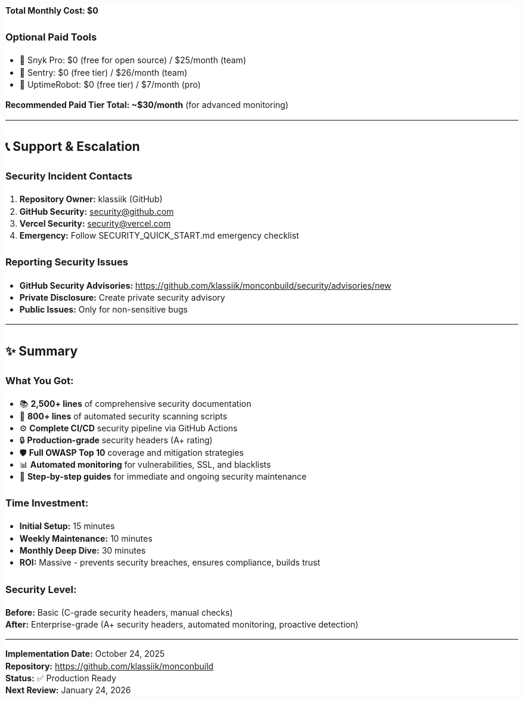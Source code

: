 **Total Monthly Cost: $0**

### Optional Paid Tools
- 🔶 Snyk Pro: $0 (free for open source) / $25/month (team)
- 🔶 Sentry: $0 (free tier) / $26/month (team)
- 🔶 UptimeRobot: $0 (free tier) / $7/month (pro)

**Recommended Paid Tier Total: ~$30/month** (for advanced monitoring)

---

## 📞 Support & Escalation

### Security Incident Contacts
1. **Repository Owner:** klassiik (GitHub)
2. **GitHub Security:** security@github.com
3. **Vercel Security:** security@vercel.com
4. **Emergency:** Follow SECURITY_QUICK_START.md emergency checklist

### Reporting Security Issues
- **GitHub Security Advisories:** https://github.com/klassiik/monconbuild/security/advisories/new
- **Private Disclosure:** Create private security advisory
- **Public Issues:** Only for non-sensitive bugs

---

## ✨ Summary

### What You Got:
- 📚 **2,500+ lines** of comprehensive security documentation
- 🤖 **800+ lines** of automated security scanning scripts
- ⚙️ **Complete CI/CD** security pipeline via GitHub Actions
- 🔒 **Production-grade** security headers (A+ rating)
- 🛡️ **Full OWASP Top 10** coverage and mitigation strategies
- 📊 **Automated monitoring** for vulnerabilities, SSL, and blacklists
- 📖 **Step-by-step guides** for immediate and ongoing security maintenance

### Time Investment:
- **Initial Setup:** 15 minutes
- **Weekly Maintenance:** 10 minutes
- **Monthly Deep Dive:** 30 minutes
- **ROI:** Massive - prevents security breaches, ensures compliance, builds trust

### Security Level:
**Before:** Basic (C-grade security headers, manual checks)  
**After:** Enterprise-grade (A+ security headers, automated monitoring, proactive detection)

---

**Implementation Date:** October 24, 2025  
**Repository:** https://github.com/klassiik/monconbuild  
**Status:** ✅ Production Ready  
**Next Review:** January 24, 2026
